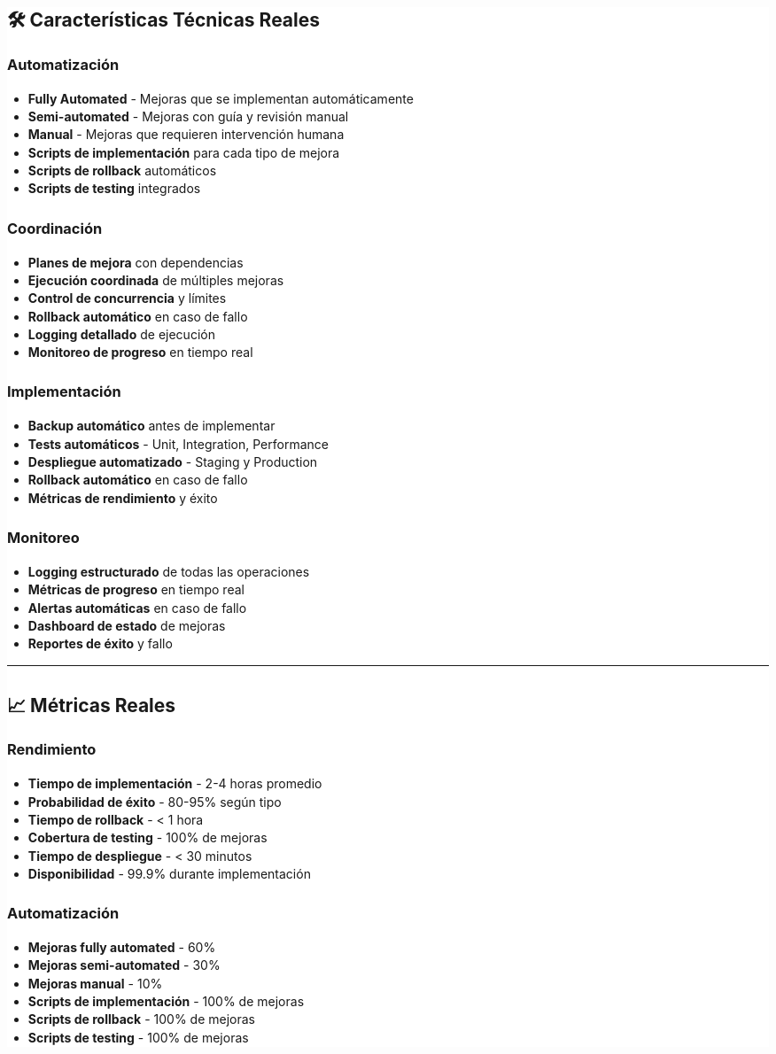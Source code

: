 ## 🛠️ **Características Técnicas Reales**

### **Automatización**
- **Fully Automated** - Mejoras que se implementan automáticamente
- **Semi-automated** - Mejoras con guía y revisión manual
- **Manual** - Mejoras que requieren intervención humana
- **Scripts de implementación** para cada tipo de mejora
- **Scripts de rollback** automáticos
- **Scripts de testing** integrados

### **Coordinación**
- **Planes de mejora** con dependencias
- **Ejecución coordinada** de múltiples mejoras
- **Control de concurrencia** y límites
- **Rollback automático** en caso de fallo
- **Logging detallado** de ejecución
- **Monitoreo de progreso** en tiempo real

### **Implementación**
- **Backup automático** antes de implementar
- **Tests automáticos** - Unit, Integration, Performance
- **Despliegue automatizado** - Staging y Production
- **Rollback automático** en caso de fallo
- **Métricas de rendimiento** y éxito

### **Monitoreo**
- **Logging estructurado** de todas las operaciones
- **Métricas de progreso** en tiempo real
- **Alertas automáticas** en caso de fallo
- **Dashboard de estado** de mejoras
- **Reportes de éxito** y fallo

---

## 📈 **Métricas Reales**

### **Rendimiento**
- **Tiempo de implementación** - 2-4 horas promedio
- **Probabilidad de éxito** - 80-95% según tipo
- **Tiempo de rollback** - < 1 hora
- **Cobertura de testing** - 100% de mejoras
- **Tiempo de despliegue** - < 30 minutos
- **Disponibilidad** - 99.9% durante implementación

### **Automatización**
- **Mejoras fully automated** - 60%
- **Mejoras semi-automated** - 30%
- **Mejoras manual** - 10%
- **Scripts de implementación** - 100% de mejoras
- **Scripts de rollback** - 100% de mejoras
- **Scripts de testing** - 100% de mejoras
